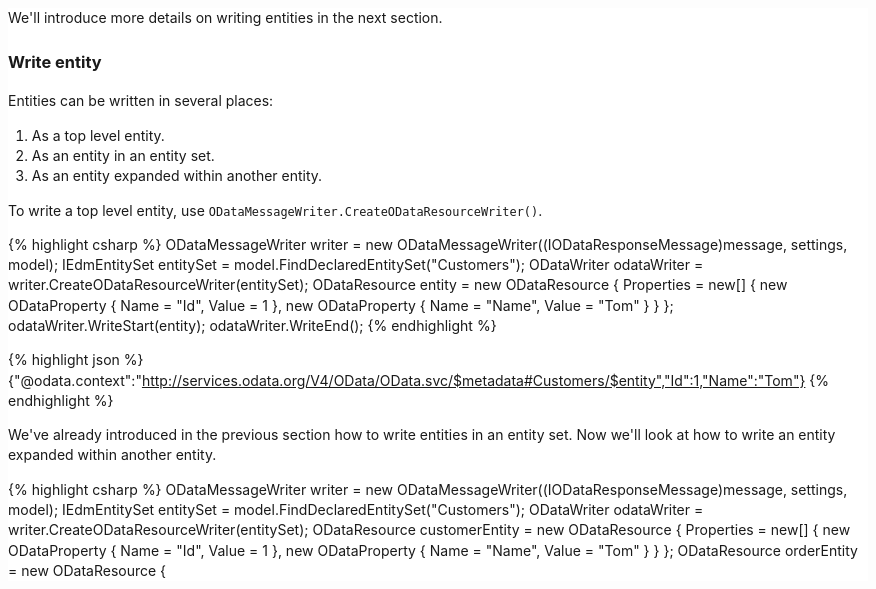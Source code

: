 We'll introduce more details on writing entities in the next section.

### Write entity
Entities can be written in several places:
1. As a top level entity.
2. As an entity in an entity set.
3. As an entity expanded within another entity.

To write a top level entity, use `ODataMessageWriter.CreateODataResourceWriter()`.

{% highlight csharp %}
ODataMessageWriter writer = new ODataMessageWriter((IODataResponseMessage)message, settings, model);
IEdmEntitySet entitySet = model.FindDeclaredEntitySet("Customers");
ODataWriter odataWriter = writer.CreateODataResourceWriter(entitySet);
ODataResource entity = new ODataResource
{
    Properties = new[]
    {
        new ODataProperty
        {
            Name = "Id",
            Value = 1
        },
        new ODataProperty
        {
            Name = "Name",
            Value = "Tom"
        }
    }
};
odataWriter.WriteStart(entity);
odataWriter.WriteEnd();
{% endhighlight %}

{% highlight json %}
{"@odata.context":"http://services.odata.org/V4/OData/OData.svc/$metadata#Customers/$entity","Id":1,"Name":"Tom"}
{% endhighlight %}

We've already introduced in the previous section how to write entities in an entity set. Now we'll look at how to write an entity expanded within another entity.

{% highlight csharp %}
ODataMessageWriter writer = new ODataMessageWriter((IODataResponseMessage)message, settings, model);
IEdmEntitySet entitySet = model.FindDeclaredEntitySet("Customers");
ODataWriter odataWriter = writer.CreateODataResourceWriter(entitySet);
ODataResource customerEntity = new ODataResource
{
    Properties = new[]
    {
        new ODataProperty
        {
            Name = "Id",
            Value = 1
        },
        new ODataProperty
        {
            Name = "Name",
            Value = "Tom"
        }
    }
};
ODataResource orderEntity = new ODataResource
{